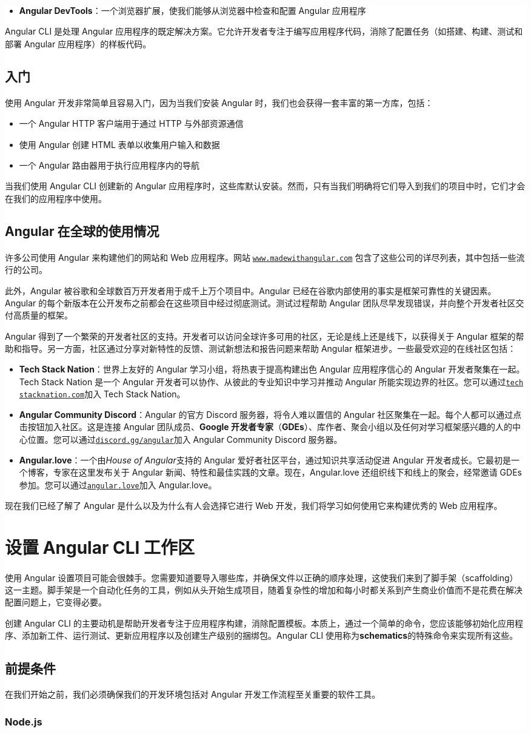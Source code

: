 +   **Angular DevTools**：一个浏览器扩展，使我们能够从浏览器中检查和配置 Angular 应用程序

Angular CLI 是处理 Angular 应用程序的既定解决方案。它允许开发者专注于编写应用程序代码，消除了配置任务（如搭建、构建、测试和部署 Angular 应用程序）的样板代码。

## 入门

使用 Angular 开发非常简单且容易入门，因为当我们安装 Angular 时，我们也会获得一套丰富的第一方库，包括：

+   一个 Angular HTTP 客户端用于通过 HTTP 与外部资源通信

+   使用 Angular 创建 HTML 表单以收集用户输入和数据

+   一个 Angular 路由器用于执行应用程序内的导航

当我们使用 Angular CLI 创建新的 Angular 应用程序时，这些库默认安装。然而，只有当我们明确将它们导入到我们的项目中时，它们才会在我们的应用程序中使用。

## Angular 在全球的使用情况

许多公司使用 Angular 来构建他们的网站和 Web 应用程序。网站 [`www.madewithangular.com`](https://www.madewithangular.com) 包含了这些公司的详尽列表，其中包括一些流行的公司。

此外，Angular 被谷歌和全球数百万开发者用于成千上万个项目中。Angular 已经在谷歌内部使用的事实是框架可靠性的关键因素。Angular 的每个新版本在公开发布之前都会在这些项目中经过彻底测试。测试过程帮助 Angular 团队尽早发现错误，并向整个开发者社区交付高质量的框架。

Angular 得到了一个繁荣的开发者社区的支持。开发者可以访问全球许多可用的社区，无论是线上还是线下，以获得关于 Angular 框架的帮助和指导。另一方面，社区通过分享对新特性的反馈、测试新想法和报告问题来帮助 Angular 框架进步。一些最受欢迎的在线社区包括：

+   **Tech Stack Nation**：世界上友好的 Angular 学习小组，将热衷于提高构建出色 Angular 应用程序信心的 Angular 开发者聚集在一起。Tech Stack Nation 是一个 Angular 开发者可以协作、从彼此的专业知识中学习并推动 Angular 所能实现边界的社区。您可以通过[`techstacknation.com`](https://techstacknation.com)加入 Tech Stack Nation。

+   **Angular Community Discord**：Angular 的官方 Discord 服务器，将令人难以置信的 Angular 社区聚集在一起。每个人都可以通过点击按钮加入社区。这是连接 Angular 团队成员、**Google 开发者专家**（**GDEs**）、库作者、聚会小组以及任何对学习框架感兴趣的人的中心位置。您可以通过[`discord.gg/angular`](https://discord.gg/angular)加入 Angular Community Discord 服务器。

+   **Angular.love**：一个由*House of Angular*支持的 Angular 爱好者社区平台，通过知识共享活动促进 Angular 开发者成长。它最初是一个博客，专家在这里发布关于 Angular 新闻、特性和最佳实践的文章。现在，Angular.love 还组织线下和线上的聚会，经常邀请 GDEs 参加。您可以通过[`angular.love`](https://angular.love)加入 Angular.love。

现在我们已经了解了 Angular 是什么以及为什么有人会选择它进行 Web 开发，我们将学习如何使用它来构建优秀的 Web 应用程序。

# 设置 Angular CLI 工作区

使用 Angular 设置项目可能会很棘手。您需要知道要导入哪些库，并确保文件以正确的顺序处理，这使我们来到了脚手架（scaffolding）这一主题。脚手架是一个自动化任务的工具，例如从头开始生成项目，随着复杂性的增加和每小时都关系到产生商业价值而不是花费在解决配置问题上，它变得必要。

创建 Angular CLI 的主要动机是帮助开发者专注于应用程序构建，消除配置模板。本质上，通过一个简单的命令，您应该能够初始化应用程序、添加新工件、运行测试、更新应用程序以及创建生产级别的捆绑包。Angular CLI 使用称为**schematics**的特殊命令来实现所有这些。

## 前提条件

在我们开始之前，我们必须确保我们的开发环境包括对 Angular 开发工作流程至关重要的软件工具。

### Node.js

